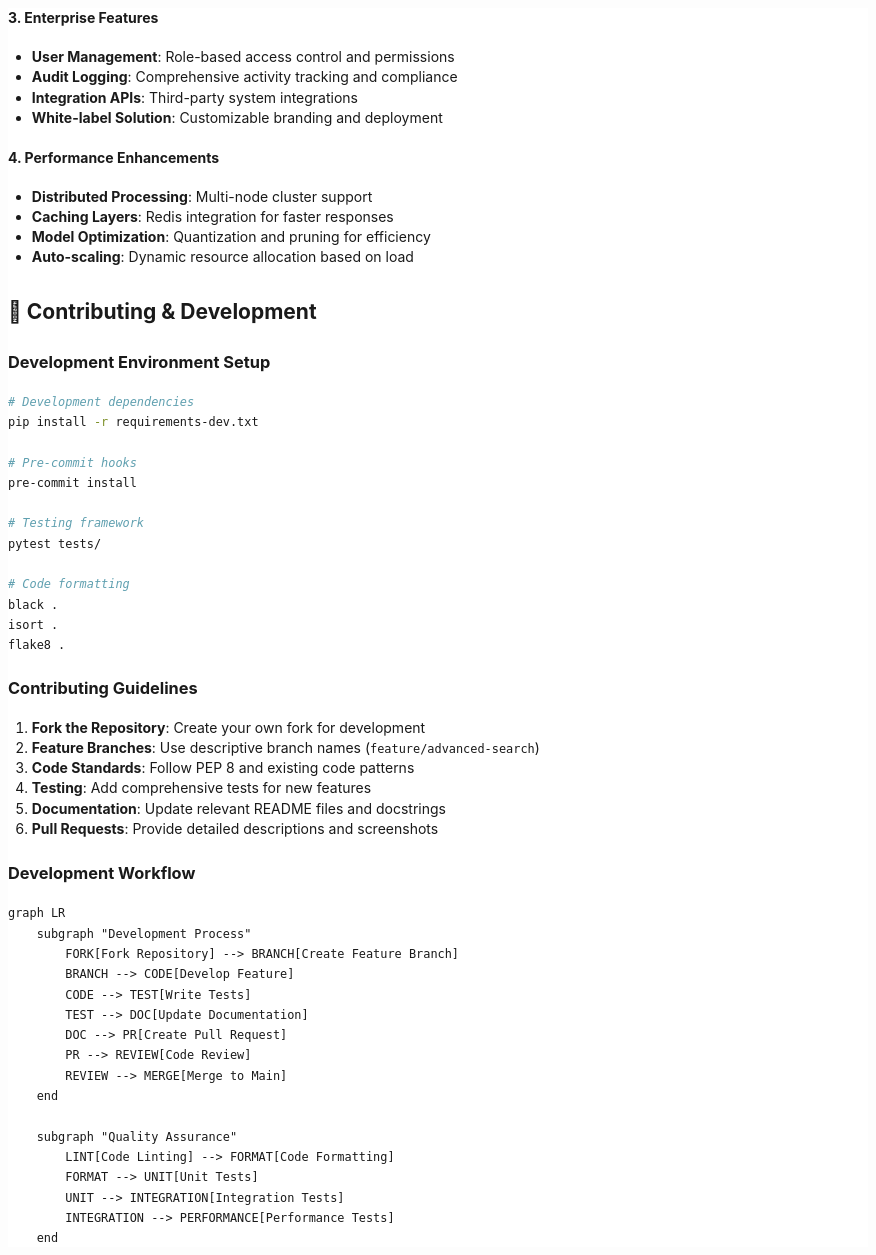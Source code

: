 #### 3. Enterprise Features
- **User Management**: Role-based access control and permissions
- **Audit Logging**: Comprehensive activity tracking and compliance
- **Integration APIs**: Third-party system integrations
- **White-label Solution**: Customizable branding and deployment

#### 4. Performance Enhancements
- **Distributed Processing**: Multi-node cluster support
- **Caching Layers**: Redis integration for faster responses
- **Model Optimization**: Quantization and pruning for efficiency
- **Auto-scaling**: Dynamic resource allocation based on load

## 🤝 Contributing & Development

### Development Environment Setup

```bash
# Development dependencies
pip install -r requirements-dev.txt

# Pre-commit hooks
pre-commit install

# Testing framework
pytest tests/

# Code formatting
black .
isort .
flake8 .
```

### Contributing Guidelines

1. **Fork the Repository**: Create your own fork for development
2. **Feature Branches**: Use descriptive branch names (`feature/advanced-search`)
3. **Code Standards**: Follow PEP 8 and existing code patterns
4. **Testing**: Add comprehensive tests for new features
5. **Documentation**: Update relevant README files and docstrings
6. **Pull Requests**: Provide detailed descriptions and screenshots

### Development Workflow

```mermaid
graph LR
    subgraph "Development Process"
        FORK[Fork Repository] --> BRANCH[Create Feature Branch]
        BRANCH --> CODE[Develop Feature]
        CODE --> TEST[Write Tests]
        TEST --> DOC[Update Documentation]
        DOC --> PR[Create Pull Request]
        PR --> REVIEW[Code Review]
        REVIEW --> MERGE[Merge to Main]
    end
    
    subgraph "Quality Assurance"
        LINT[Code Linting] --> FORMAT[Code Formatting]
        FORMAT --> UNIT[Unit Tests]
        UNIT --> INTEGRATION[Integration Tests]
        INTEGRATION --> PERFORMANCE[Performance Tests]
    end
```
